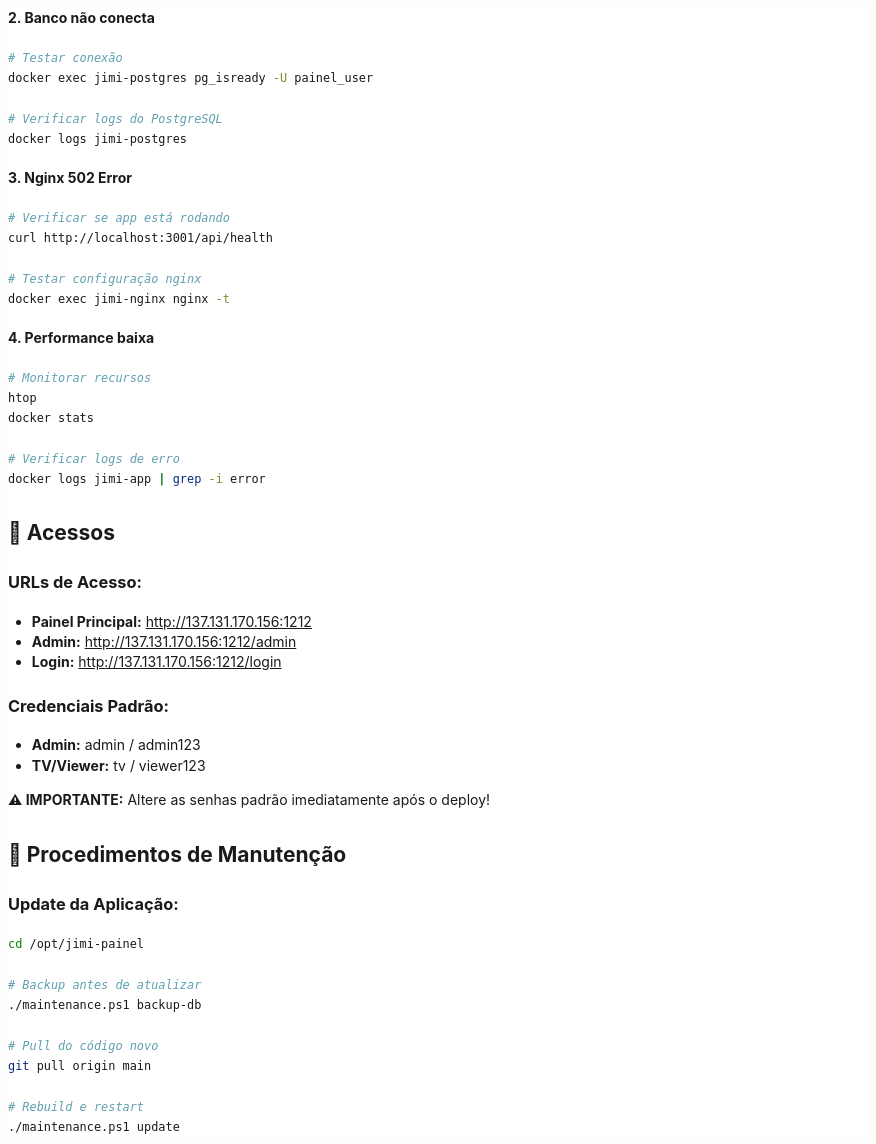 #### 2. Banco não conecta
```bash
# Testar conexão
docker exec jimi-postgres pg_isready -U painel_user

# Verificar logs do PostgreSQL
docker logs jimi-postgres
```

#### 3. Nginx 502 Error
```bash
# Verificar se app está rodando
curl http://localhost:3001/api/health

# Testar configuração nginx
docker exec jimi-nginx nginx -t
```

#### 4. Performance baixa
```bash
# Monitorar recursos
htop
docker stats

# Verificar logs de erro
docker logs jimi-app | grep -i error
```

## 📱 Acessos

### URLs de Acesso:
- **Painel Principal:** http://137.131.170.156:1212
- **Admin:** http://137.131.170.156:1212/admin
- **Login:** http://137.131.170.156:1212/login

### Credenciais Padrão:
- **Admin:** admin / admin123
- **TV/Viewer:** tv / viewer123

**⚠️ IMPORTANTE:** Altere as senhas padrão imediatamente após o deploy!

## 🔄 Procedimentos de Manutenção

### Update da Aplicação:
```bash
cd /opt/jimi-painel

# Backup antes de atualizar
./maintenance.ps1 backup-db

# Pull do código novo
git pull origin main

# Rebuild e restart
./maintenance.ps1 update
```
